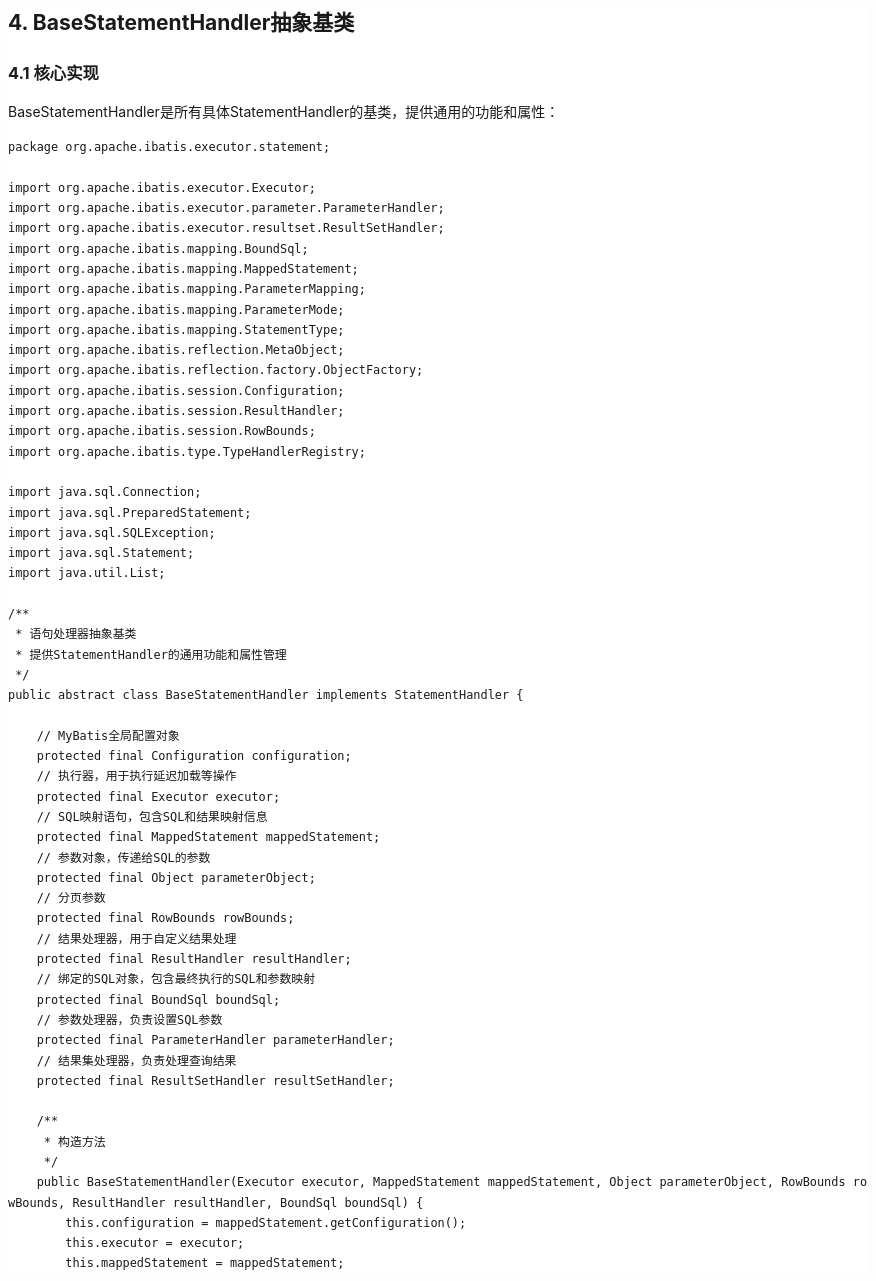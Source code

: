 ## 4. BaseStatementHandler抽象基类

### 4.1 核心实现

BaseStatementHandler是所有具体StatementHandler的基类，提供通用的功能和属性：

```
package org.apache.ibatis.executor.statement;

import org.apache.ibatis.executor.Executor;
import org.apache.ibatis.executor.parameter.ParameterHandler;
import org.apache.ibatis.executor.resultset.ResultSetHandler;
import org.apache.ibatis.mapping.BoundSql;
import org.apache.ibatis.mapping.MappedStatement;
import org.apache.ibatis.mapping.ParameterMapping;
import org.apache.ibatis.mapping.ParameterMode;
import org.apache.ibatis.mapping.StatementType;
import org.apache.ibatis.reflection.MetaObject;
import org.apache.ibatis.reflection.factory.ObjectFactory;
import org.apache.ibatis.session.Configuration;
import org.apache.ibatis.session.ResultHandler;
import org.apache.ibatis.session.RowBounds;
import org.apache.ibatis.type.TypeHandlerRegistry;

import java.sql.Connection;
import java.sql.PreparedStatement;
import java.sql.SQLException;
import java.sql.Statement;
import java.util.List;

/**
 * 语句处理器抽象基类
 * 提供StatementHandler的通用功能和属性管理
 */
public abstract class BaseStatementHandler implements StatementHandler {

    // MyBatis全局配置对象
    protected final Configuration configuration;
    // 执行器，用于执行延迟加载等操作
    protected final Executor executor;
    // SQL映射语句，包含SQL和结果映射信息
    protected final MappedStatement mappedStatement;
    // 参数对象，传递给SQL的参数
    protected final Object parameterObject;
    // 分页参数
    protected final RowBounds rowBounds;
    // 结果处理器，用于自定义结果处理
    protected final ResultHandler resultHandler;
    // 绑定的SQL对象，包含最终执行的SQL和参数映射
    protected final BoundSql boundSql;
    // 参数处理器，负责设置SQL参数
    protected final ParameterHandler parameterHandler;
    // 结果集处理器，负责处理查询结果
    protected final ResultSetHandler resultSetHandler;

    /**
     * 构造方法
     */
    public BaseStatementHandler(Executor executor, MappedStatement mappedStatement, Object parameterObject, RowBounds rowBounds, ResultHandler resultHandler, BoundSql boundSql) {
        this.configuration = mappedStatement.getConfiguration();
        this.executor = executor;
        this.mappedStatement = mappedStatement;
```
